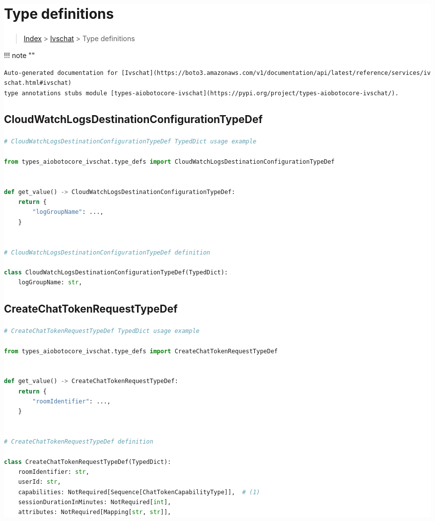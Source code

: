# Type definitions

> [Index](../README.md) > [Ivschat](./README.md) > Type definitions

!!! note ""

    Auto-generated documentation for [Ivschat](https://boto3.amazonaws.com/v1/documentation/api/latest/reference/services/ivschat.html#ivschat)
    type annotations stubs module [types-aiobotocore-ivschat](https://pypi.org/project/types-aiobotocore-ivschat/).



## CloudWatchLogsDestinationConfigurationTypeDef

```python
# CloudWatchLogsDestinationConfigurationTypeDef TypedDict usage example

from types_aiobotocore_ivschat.type_defs import CloudWatchLogsDestinationConfigurationTypeDef


def get_value() -> CloudWatchLogsDestinationConfigurationTypeDef:
    return {
        "logGroupName": ...,
    }


# CloudWatchLogsDestinationConfigurationTypeDef definition

class CloudWatchLogsDestinationConfigurationTypeDef(TypedDict):
    logGroupName: str,
```


## CreateChatTokenRequestTypeDef

```python
# CreateChatTokenRequestTypeDef TypedDict usage example

from types_aiobotocore_ivschat.type_defs import CreateChatTokenRequestTypeDef


def get_value() -> CreateChatTokenRequestTypeDef:
    return {
        "roomIdentifier": ...,
    }


# CreateChatTokenRequestTypeDef definition

class CreateChatTokenRequestTypeDef(TypedDict):
    roomIdentifier: str,
    userId: str,
    capabilities: NotRequired[Sequence[ChatTokenCapabilityType]],  # (1)
    sessionDurationInMinutes: NotRequired[int],
    attributes: NotRequired[Mapping[str, str]],
```
